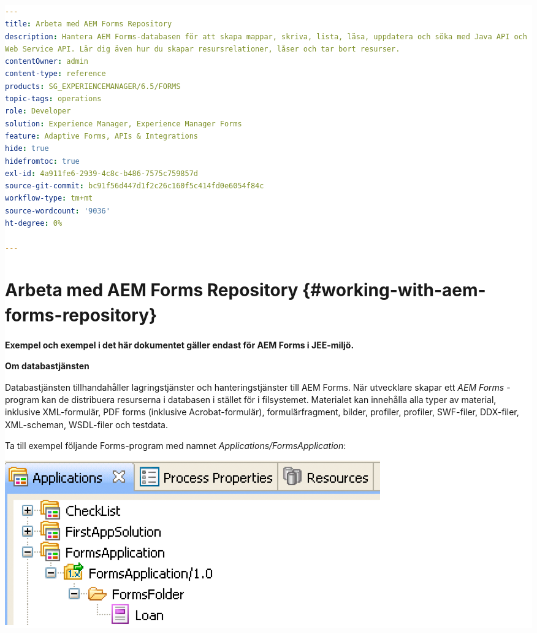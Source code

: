 ```yaml
---
title: Arbeta med AEM Forms Repository
description: Hantera AEM Forms-databasen för att skapa mappar, skriva, lista, läsa, uppdatera och söka med Java API och Web Service API. Lär dig även hur du skapar resursrelationer, låser och tar bort resurser.
contentOwner: admin
content-type: reference
products: SG_EXPERIENCEMANAGER/6.5/FORMS
topic-tags: operations
role: Developer
solution: Experience Manager, Experience Manager Forms
feature: Adaptive Forms, APIs & Integrations
hide: true
hidefromtoc: true
exl-id: 4a911fe6-2939-4c8c-b486-7575c759857d
source-git-commit: bc91f56d447d1f2c26c160f5c414fd0e6054f84c
workflow-type: tm+mt
source-wordcount: '9036'
ht-degree: 0%

---
```


# Arbeta med AEM Forms Repository {#working-with-aem-forms-repository}

**Exempel och exempel i det här dokumentet gäller endast för AEM Forms i JEE-miljö.**

**Om databastjänsten**

Databastjänsten tillhandahåller lagringstjänster och hanteringstjänster till AEM Forms. När utvecklare skapar ett *AEM Forms* -program kan de distribuera resurserna i databasen i stället för i filsystemet. Materialet kan innehålla alla typer av material, inklusive XML-formulär, PDF forms (inklusive Acrobat-formulär), formulärfragment, bilder, profiler, profiler, SWF-filer, DDX-filer, XML-scheman, WSDL-filer och testdata.

Ta till exempel följande Forms-program med namnet *Applications/FormsApplication*:

![ww_ww_formdatabase](assets/ww_ww_formrepository.png)
